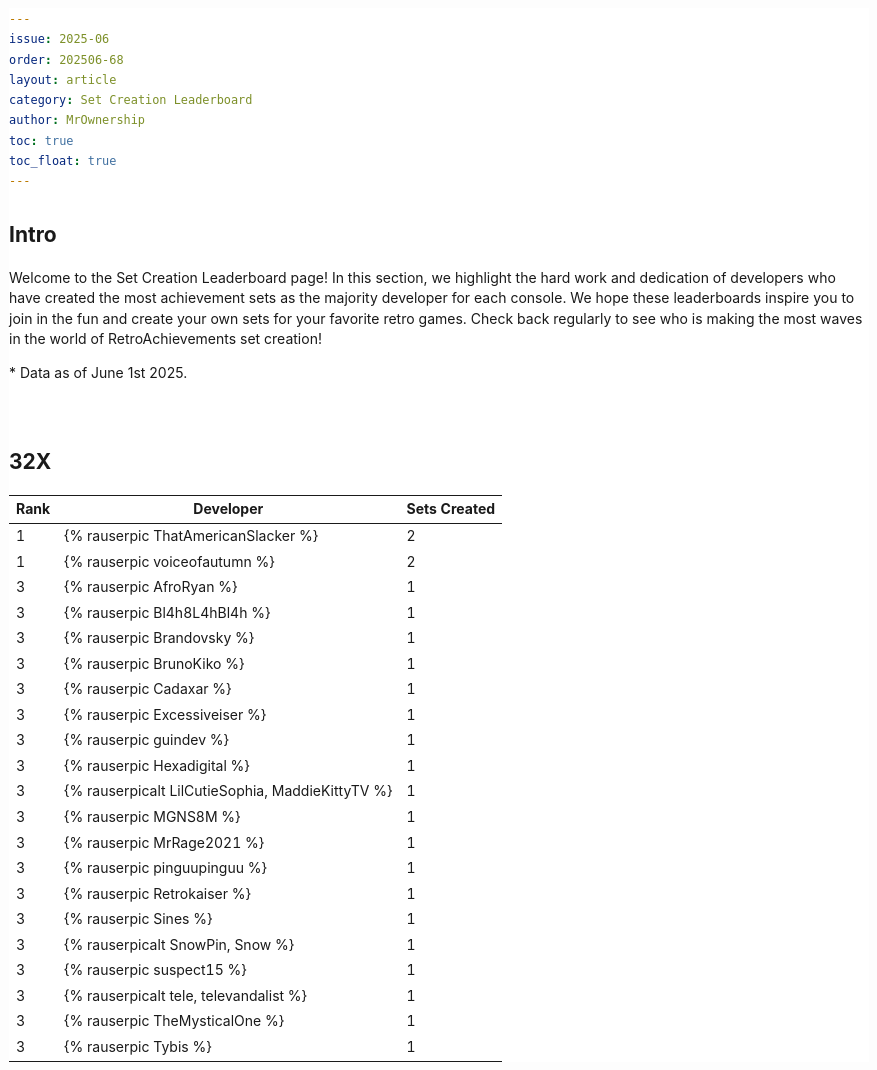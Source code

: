 ```yaml
---
issue: 2025-06
order: 202506-68
layout: article
category: Set Creation Leaderboard
author: MrOwnership
toc: true
toc_float: true
---
```


## Intro

Welcome to the Set Creation Leaderboard page! In this section, we highlight the hard work and dedication of developers who have created the most achievement sets as the majority developer for each console. We hope these leaderboards inspire you to join in the fun and create your own sets for your favorite retro games. Check back regularly to see who is making the most waves in the world of RetroAchievements set creation!

\* Data as of June 1st 2025.

<br clear="right"/>

## 32X

| Rank | Developer                           | Sets Created |
| ---- | ----------------------------------- | ------------ |
| 1    | {% rauserpic ThatAmericanSlacker %} | 2            |
| 1    | {% rauserpic voiceofautumn %}       | 2            |
| 3    | {% rauserpic AfroRyan %}            | 1            |
| 3    | {% rauserpic Bl4h8L4hBl4h %}        | 1            |
| 3    | {% rauserpic Brandovsky %}          | 1            |
| 3    | {% rauserpic BrunoKiko %}           | 1            |
| 3    | {% rauserpic Cadaxar %}             | 1            |
| 3    | {% rauserpic Excessiveiser %}       | 1            |
| 3    | {% rauserpic guindev %}             | 1            |
| 3    | {% rauserpic Hexadigital %}         | 1            |
| 3    | {% rauserpicalt LilCutieSophia, MaddieKittyTV %}       | 1            |
| 3    | {% rauserpic MGNS8M %}              | 1            |
| 3    | {% rauserpic MrRage2021 %}          | 1            |
| 3    | {% rauserpic pinguupinguu %}        | 1            |
| 3    | {% rauserpic Retrokaiser %}         | 1            |
| 3    | {% rauserpic Sines %}               | 1            |
| 3    | {% rauserpicalt SnowPin, Snow %}                | 1            |
| 3    | {% rauserpic suspect15 %}           | 1            |
| 3    | {% rauserpicalt tele, televandalist %}       | 1            |
| 3    | {% rauserpic TheMysticalOne %}      | 1            |
| 3    | {% rauserpic Tybis %}               | 1            |
